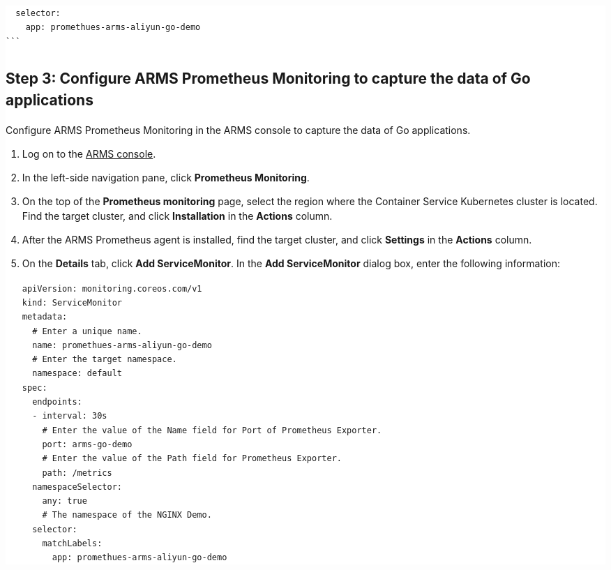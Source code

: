       selector:
        app: promethues-arms-aliyun-go-demo
    ```


## Step 3: Configure ARMS Prometheus Monitoring to capture the data of Go applications

Configure ARMS Prometheus Monitoring in the ARMS console to capture the data of Go applications.

1.  Log on to the [ARMS console](https://arms-ap-southeast-1.console.aliyun.com/#/home).

2.  In the left-side navigation pane, click **Prometheus Monitoring**.

3.  On the top of the **Prometheus monitoring** page, select the region where the Container Service Kubernetes cluster is located. Find the target cluster, and click **Installation** in the **Actions** column.

4.  After the ARMS Prometheus agent is installed, find the target cluster, and click **Settings** in the **Actions** column.

5.  On the **Details** tab, click **Add ServiceMonitor**. In the **Add ServiceMonitor** dialog box, enter the following information:

    ```
    apiVersion: monitoring.coreos.com/v1
    kind: ServiceMonitor
    metadata:
      # Enter a unique name.
      name: promethues-arms-aliyun-go-demo
      # Enter the target namespace.
      namespace: default
    spec:
      endpoints:
      - interval: 30s
        # Enter the value of the Name field for Port of Prometheus Exporter.
        port: arms-go-demo
        # Enter the value of the Path field for Prometheus Exporter.
        path: /metrics
      namespaceSelector:
        any: true
        # The namespace of the NGINX Demo.
      selector:
        matchLabels:
          app: promethues-arms-aliyun-go-demo
    ```
